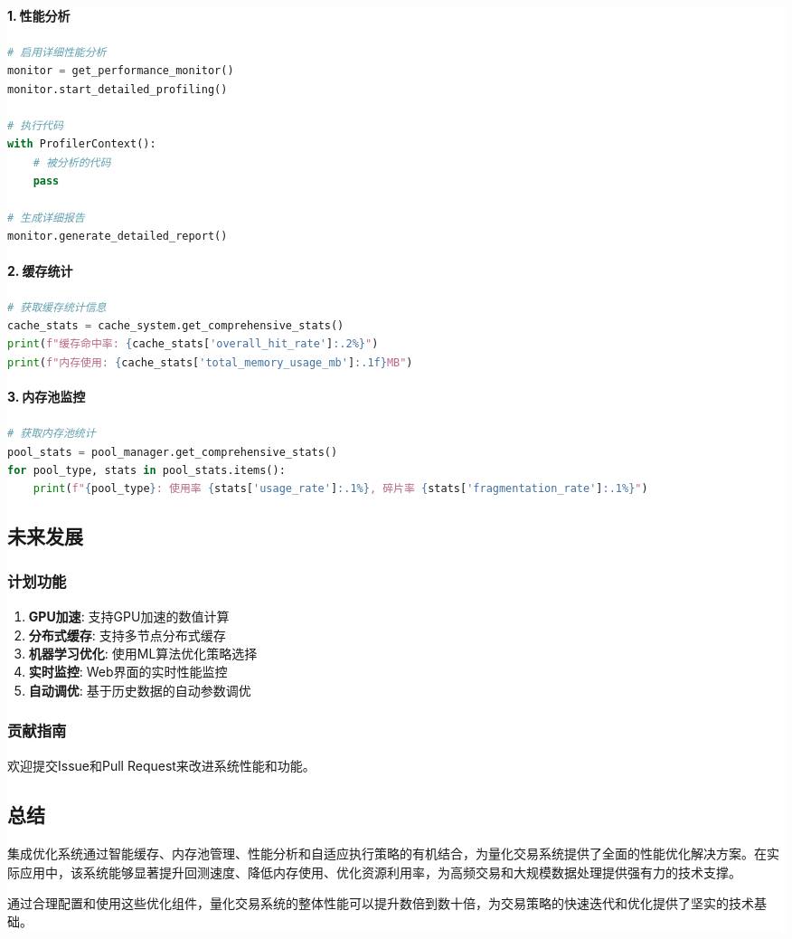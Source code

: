 #### 1. 性能分析
```python
# 启用详细性能分析
monitor = get_performance_monitor()
monitor.start_detailed_profiling()

# 执行代码
with ProfilerContext():
    # 被分析的代码
    pass

# 生成详细报告
monitor.generate_detailed_report()
```

#### 2. 缓存统计
```python
# 获取缓存统计信息
cache_stats = cache_system.get_comprehensive_stats()
print(f"缓存命中率: {cache_stats['overall_hit_rate']:.2%}")
print(f"内存使用: {cache_stats['total_memory_usage_mb']:.1f}MB")
```

#### 3. 内存池监控
```python
# 获取内存池统计
pool_stats = pool_manager.get_comprehensive_stats()
for pool_type, stats in pool_stats.items():
    print(f"{pool_type}: 使用率 {stats['usage_rate']:.1%}, 碎片率 {stats['fragmentation_rate']:.1%}")
```

## 未来发展

### 计划功能
1. **GPU加速**: 支持GPU加速的数值计算
2. **分布式缓存**: 支持多节点分布式缓存
3. **机器学习优化**: 使用ML算法优化策略选择
4. **实时监控**: Web界面的实时性能监控
5. **自动调优**: 基于历史数据的自动参数调优

### 贡献指南
欢迎提交Issue和Pull Request来改进系统性能和功能。

## 总结

集成优化系统通过智能缓存、内存池管理、性能分析和自适应执行策略的有机结合，为量化交易系统提供了全面的性能优化解决方案。在实际应用中，该系统能够显著提升回测速度、降低内存使用、优化资源利用率，为高频交易和大规模数据处理提供强有力的技术支撑。

通过合理配置和使用这些优化组件，量化交易系统的整体性能可以提升数倍到数十倍，为交易策略的快速迭代和优化提供了坚实的技术基础。